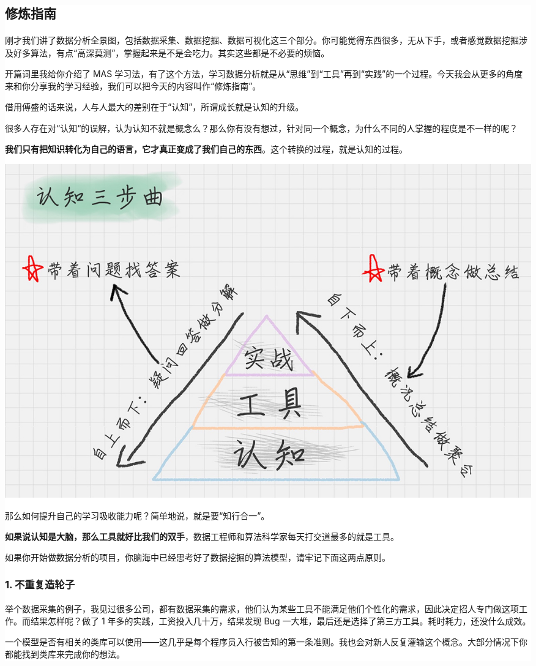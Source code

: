 ## 修炼指南

刚才我们讲了数据分析全景图，包括数据采集、数据挖掘、数据可视化这三个部分。你可能觉得东西很多，无从下手，或者感觉数据挖掘涉及好多算法，有点“高深莫测”，掌握起来是不是会吃力。其实这些都是不必要的烦恼。

开篇词里我给你介绍了 MAS 学习法，有了这个方法，学习数据分析就是从“思维”到“工具”再到“实践”的一个过程。今天我会从更多的角度来和你分享我的学习经验，我们可以把今天的内容叫作“修炼指南”。

借用傅盛的话来说，人与人最大的差别在于“认知”，所谓成长就是认知的升级。

很多人存在对“认知“的误解，认为认知不就是概念么？那么你有没有想过，针对同一个概念，为什么不同的人掌握的程度是不一样的呢？

**我们只有把知识转化为自己的语言，它才真正变成了我们自己的东西**。这个转换的过程，就是认知的过程。

![img](assets/1395ed64eca6bbd6dc2a413d0f1f7c8c.jpg)

那么如何提升自己的学习吸收能力呢？简单地说，就是要“知行合一”。

**如果说认知是大脑，那么工具就好比我们的双手**，数据工程师和算法科学家每天打交道最多的就是工具。

如果你开始做数据分析的项目，你脑海中已经思考好了数据挖掘的算法模型，请牢记下面这两点原则。

###	**1. 不重复造轮子**

举个数据采集的例子，我见过很多公司，都有数据采集的需求，他们认为某些工具不能满足他们个性化的需求，因此决定招人专门做这项工作。而结果怎样呢？做了 1 年多的实践，工资投入几十万，结果发现 Bug 一大堆，最后还是选择了第三方工具。耗时耗力，还没什么成效。

一个模型是否有相关的类库可以使用——这几乎是每个程序员入行被告知的第一条准则。我也会对新人反复灌输这个概念。大部分情况下你都能找到类库来完成你的想法。
